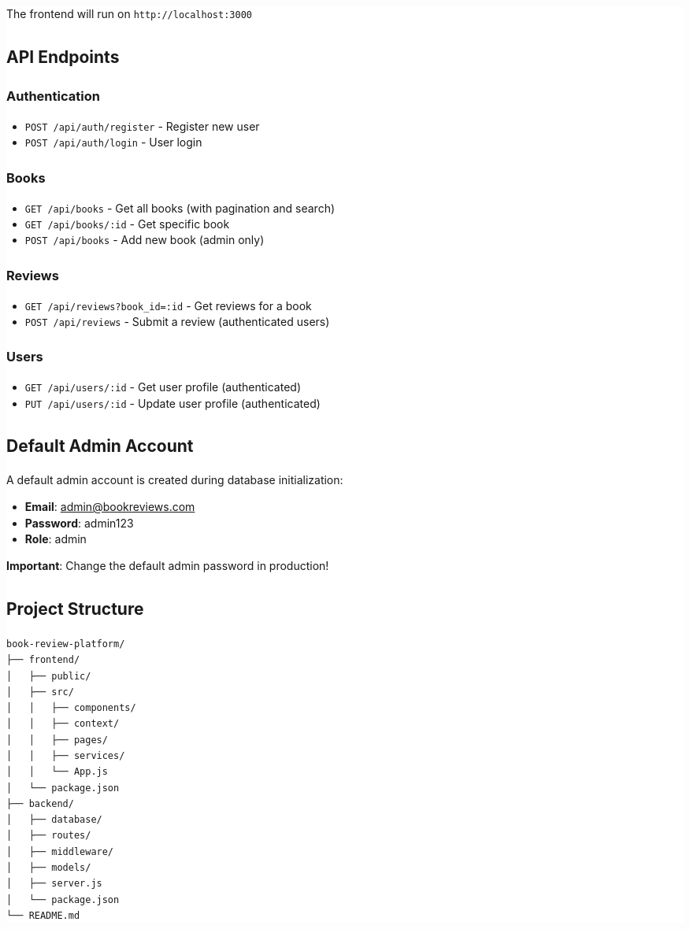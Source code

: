 The frontend will run on `http://localhost:3000`

## API Endpoints

### Authentication
- `POST /api/auth/register` - Register new user
- `POST /api/auth/login` - User login

### Books
- `GET /api/books` - Get all books (with pagination and search)
- `GET /api/books/:id` - Get specific book
- `POST /api/books` - Add new book (admin only)

### Reviews
- `GET /api/reviews?book_id=:id` - Get reviews for a book
- `POST /api/reviews` - Submit a review (authenticated users)

### Users
- `GET /api/users/:id` - Get user profile (authenticated)
- `PUT /api/users/:id` - Update user profile (authenticated)

## Default Admin Account

A default admin account is created during database initialization:
- **Email**: admin@bookreviews.com
- **Password**: admin123
- **Role**: admin

**Important**: Change the default admin password in production!

## Project Structure

```
book-review-platform/
├── frontend/
│   ├── public/
│   ├── src/
│   │   ├── components/
│   │   ├── context/
│   │   ├── pages/
│   │   ├── services/
│   │   └── App.js
│   └── package.json
├── backend/
│   ├── database/
│   ├── routes/
│   ├── middleware/
│   ├── models/
│   ├── server.js
│   └── package.json
└── README.md
```
